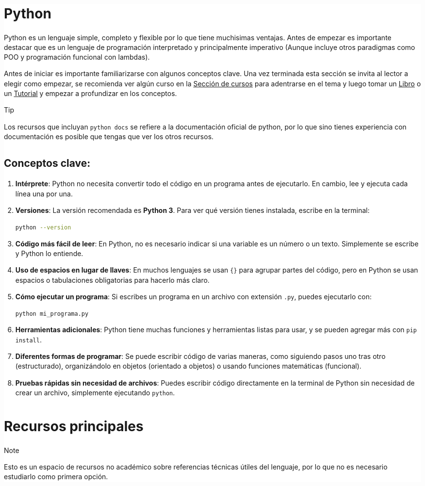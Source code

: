 # Python

Python es un lenguaje simple, completo y flexible por lo que tiene muchisimas ventajas. Antes de empezar es importante destacar que es un lenguaje de programación interpretado y principalmente imperativo (Aunque incluye otros paradigmas como POO y programación funcional con lambdas).

Antes de iniciar es importante familiarizarse con algunos conceptos clave. Una vez terminada esta sección se invita al lector a elegir como empezar, se recomienda ver algún curso en la [Sección de cursos](#Cursos) para adentrarse en el tema y luego tomar un [Libro](#Libros) o un [Tutorial](#Recursos) y empezar a profundizar en los conceptos.

> [!TIP]  
> Los recursos que incluyan `python docs` se refiere a la documentación oficial de python, por lo que sino tienes experiencia con documentación es posible que tengas que ver los otros recursos.

## Conceptos clave:

1. **Intérprete**: Python no necesita convertir todo el código en un programa antes de ejecutarlo. En cambio, lee y ejecuta cada línea una por una.

2. **Versiones**: La versión recomendada es **Python 3**. Para ver qué versión tienes instalada, escribe en la terminal:

   ```bash
   python --version
   ```

3. **Código más fácil de leer**: En Python, no es necesario indicar si una variable es un número o un texto. Simplemente se escribe y Python lo entiende.

4. **Uso de espacios en lugar de llaves**: En muchos lenguajes se usan `{}` para agrupar partes del código, pero en Python se usan espacios o tabulaciones obligatorias para hacerlo más claro.

5. **Cómo ejecutar un programa**: Si escribes un programa en un archivo con extensión `.py`, puedes ejecutarlo con:

   ```bash
   python mi_programa.py
   ```

6. **Herramientas adicionales**: Python tiene muchas funciones y herramientas listas para usar, y se pueden agregar más con `pip install`.

7. **Diferentes formas de programar**: Se puede escribir código de varias maneras, como siguiendo pasos uno tras otro (estructurado), organizándolo en objetos (orientado a objetos) o usando funciones matemáticas (funcional).

8. **Pruebas rápidas sin necesidad de archivos**: Puedes escribir código directamente en la terminal de Python sin necesidad de crear un archivo, simplemente ejecutando `python`.

# Recursos principales

> [!NOTE]
> Esto es un espacio de recursos no académico sobre referencias técnicas útiles del lenguaje, por lo que no es necesario estudiarlo como primera opción.
